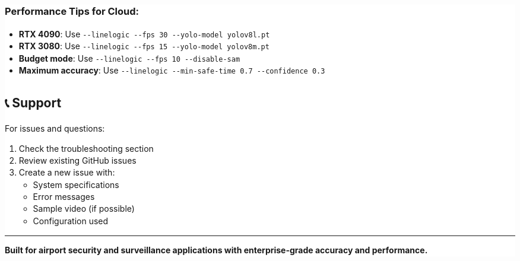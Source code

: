 ### Performance Tips for Cloud:
- **RTX 4090**: Use `--linelogic --fps 30 --yolo-model yolov8l.pt`
- **RTX 3080**: Use `--linelogic --fps 15 --yolo-model yolov8m.pt`  
- **Budget mode**: Use `--linelogic --fps 10 --disable-sam`
- **Maximum accuracy**: Use `--linelogic --min-safe-time 0.7 --confidence 0.3`

## 📞 Support

For issues and questions:
1. Check the troubleshooting section
2. Review existing GitHub issues
3. Create a new issue with:
   - System specifications
   - Error messages
   - Sample video (if possible)
   - Configuration used

---

**Built for airport security and surveillance applications with enterprise-grade accuracy and performance.**
